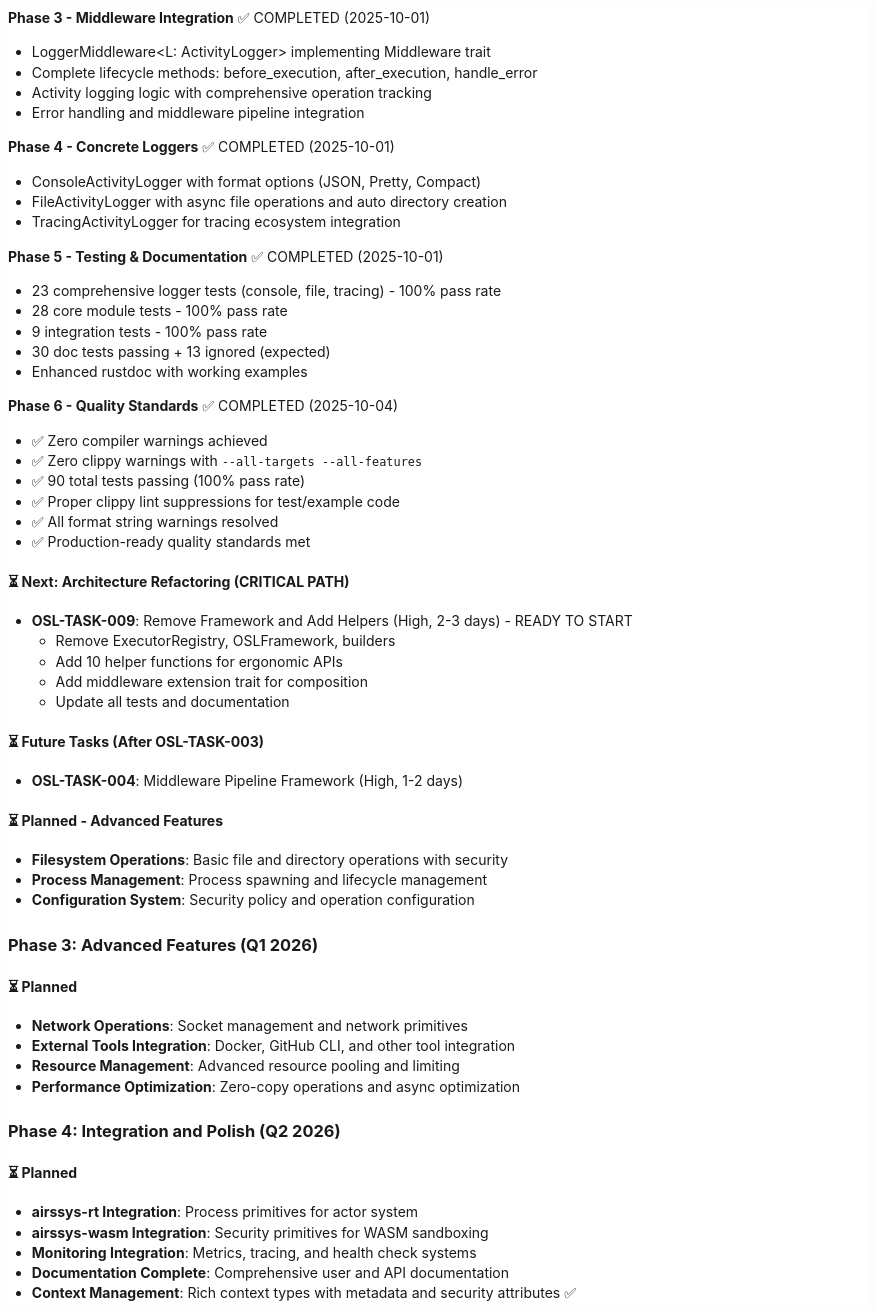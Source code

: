   **Phase 3 - Middleware Integration** ✅ COMPLETED (2025-10-01)
  - LoggerMiddleware<L: ActivityLogger> implementing Middleware<O> trait
  - Complete lifecycle methods: before_execution, after_execution, handle_error
  - Activity logging logic with comprehensive operation tracking
  - Error handling and middleware pipeline integration

  **Phase 4 - Concrete Loggers** ✅ COMPLETED (2025-10-01)
  - ConsoleActivityLogger with format options (JSON, Pretty, Compact)
  - FileActivityLogger with async file operations and auto directory creation
  - TracingActivityLogger for tracing ecosystem integration

  **Phase 5 - Testing & Documentation** ✅ COMPLETED (2025-10-01)
  - 23 comprehensive logger tests (console, file, tracing) - 100% pass rate
  - 28 core module tests - 100% pass rate
  - 9 integration tests - 100% pass rate
  - 30 doc tests passing + 13 ignored (expected)
  - Enhanced rustdoc with working examples

  **Phase 6 - Quality Standards** ✅ COMPLETED (2025-10-04)
  - ✅ Zero compiler warnings achieved
  - ✅ Zero clippy warnings with `--all-targets --all-features`
  - ✅ 90 total tests passing (100% pass rate)
  - ✅ Proper clippy lint suppressions for test/example code
  - ✅ All format string warnings resolved
  - ✅ Production-ready quality standards met

#### ⏳ Next: Architecture Refactoring (CRITICAL PATH)
- **OSL-TASK-009**: Remove Framework and Add Helpers (High, 2-3 days) - READY TO START
  - Remove ExecutorRegistry, OSLFramework, builders
  - Add 10 helper functions for ergonomic APIs
  - Add middleware extension trait for composition
  - Update all tests and documentation

#### ⏳ Future Tasks (After OSL-TASK-003)
- **OSL-TASK-004**: Middleware Pipeline Framework (High, 1-2 days)

#### ⏳ Planned - Advanced Features
- **Filesystem Operations**: Basic file and directory operations with security
- **Process Management**: Process spawning and lifecycle management
- **Configuration System**: Security policy and operation configuration

### Phase 3: Advanced Features (Q1 2026)
#### ⏳ Planned
- **Network Operations**: Socket management and network primitives
- **External Tools Integration**: Docker, GitHub CLI, and other tool integration
- **Resource Management**: Advanced resource pooling and limiting
- **Performance Optimization**: Zero-copy operations and async optimization

### Phase 4: Integration and Polish (Q2 2026)
#### ⏳ Planned
- **airssys-rt Integration**: Process primitives for actor system
- **airssys-wasm Integration**: Security primitives for WASM sandboxing
- **Monitoring Integration**: Metrics, tracing, and health check systems
- **Documentation Complete**: Comprehensive user and API documentation
- **Context Management**: Rich context types with metadata and security attributes ✅
